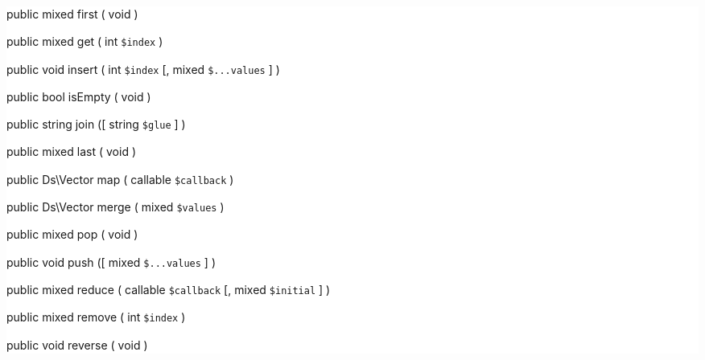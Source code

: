 <span class="modifier">public</span> <span class="type">mixed</span>
<span class="methodname">first</span> ( <span
class="methodparam">void</span> )

<span class="modifier">public</span> <span class="type">mixed</span>
<span class="methodname">get</span> ( <span class="methodparam"><span
class="type">int</span> `$index`</span> )

<span class="modifier">public</span> <span class="type">void</span>
<span class="methodname">insert</span> ( <span class="methodparam"><span
class="type">int</span> `$index`</span> \[, <span
class="methodparam"><span class="type">mixed</span> `$...values`</span>
\] )

<span class="modifier">public</span> <span class="type">bool</span>
<span class="methodname">isEmpty</span> ( <span
class="methodparam">void</span> )

<span class="modifier">public</span> <span class="type">string</span>
<span class="methodname">join</span> (\[ <span class="methodparam"><span
class="type">string</span> `$glue`</span> \] )

<span class="modifier">public</span> <span class="type">mixed</span>
<span class="methodname">last</span> ( <span
class="methodparam">void</span> )

<span class="modifier">public</span> <span
class="type">Ds\\Vector</span> <span class="methodname">map</span> (
<span class="methodparam"><span class="type">callable</span>
`$callback`</span> )

<span class="modifier">public</span> <span
class="type">Ds\\Vector</span> <span class="methodname">merge</span> (
<span class="methodparam"><span class="type">mixed</span>
`$values`</span> )

<span class="modifier">public</span> <span class="type">mixed</span>
<span class="methodname">pop</span> ( <span
class="methodparam">void</span> )

<span class="modifier">public</span> <span class="type">void</span>
<span class="methodname">push</span> (\[ <span class="methodparam"><span
class="type">mixed</span> `$...values`</span> \] )

<span class="modifier">public</span> <span class="type">mixed</span>
<span class="methodname">reduce</span> ( <span class="methodparam"><span
class="type">callable</span> `$callback`</span> \[, <span
class="methodparam"><span class="type">mixed</span> `$initial`</span> \]
)

<span class="modifier">public</span> <span class="type">mixed</span>
<span class="methodname">remove</span> ( <span class="methodparam"><span
class="type">int</span> `$index`</span> )

<span class="modifier">public</span> <span class="type">void</span>
<span class="methodname">reverse</span> ( <span
class="methodparam">void</span> )
